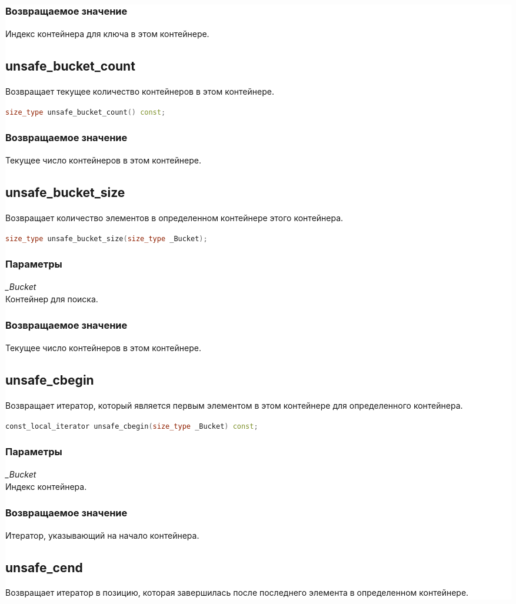 ### <a name="return-value"></a>Возвращаемое значение

Индекс контейнера для ключа в этом контейнере.

## <a name="unsafe_bucket_count"></a>unsafe_bucket_count

Возвращает текущее количество контейнеров в этом контейнере.

```cpp
size_type unsafe_bucket_count() const;
```

### <a name="return-value"></a>Возвращаемое значение

Текущее число контейнеров в этом контейнере.

## <a name="unsafe_bucket_size"></a>unsafe_bucket_size

Возвращает количество элементов в определенном контейнере этого контейнера.

```cpp
size_type unsafe_bucket_size(size_type _Bucket);
```

### <a name="parameters"></a>Параметры

*_Bucket*<br/>
Контейнер для поиска.

### <a name="return-value"></a>Возвращаемое значение

Текущее число контейнеров в этом контейнере.

## <a name="unsafe_cbegin"></a>unsafe_cbegin

Возвращает итератор, который является первым элементом в этом контейнере для определенного контейнера.

```cpp
const_local_iterator unsafe_cbegin(size_type _Bucket) const;
```

### <a name="parameters"></a>Параметры

*_Bucket*<br/>
Индекс контейнера.

### <a name="return-value"></a>Возвращаемое значение

Итератор, указывающий на начало контейнера.

## <a name="unsafe_cend"></a>unsafe_cend

Возвращает итератор в позицию, которая завершилась после последнего элемента в определенном контейнере.
